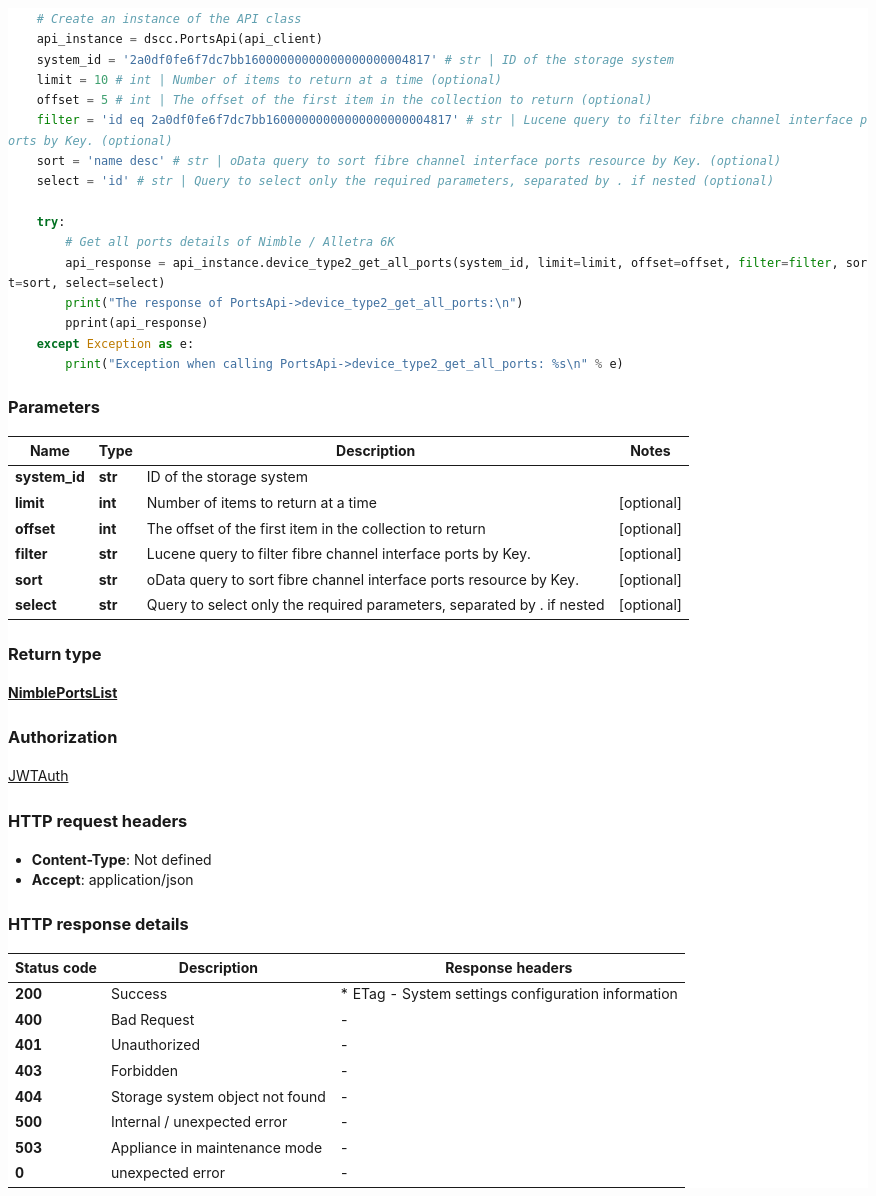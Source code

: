 ```python
    # Create an instance of the API class
    api_instance = dscc.PortsApi(api_client)
    system_id = '2a0df0fe6f7dc7bb16000000000000000000004817' # str | ID of the storage system
    limit = 10 # int | Number of items to return at a time (optional)
    offset = 5 # int | The offset of the first item in the collection to return (optional)
    filter = 'id eq 2a0df0fe6f7dc7bb16000000000000000000004817' # str | Lucene query to filter fibre channel interface ports by Key. (optional)
    sort = 'name desc' # str | oData query to sort fibre channel interface ports resource by Key. (optional)
    select = 'id' # str | Query to select only the required parameters, separated by . if nested (optional)

    try:
        # Get all ports details of Nimble / Alletra 6K
        api_response = api_instance.device_type2_get_all_ports(system_id, limit=limit, offset=offset, filter=filter, sort=sort, select=select)
        print("The response of PortsApi->device_type2_get_all_ports:\n")
        pprint(api_response)
    except Exception as e:
        print("Exception when calling PortsApi->device_type2_get_all_ports: %s\n" % e)
```



### Parameters


Name | Type | Description  | Notes
------------- | ------------- | ------------- | -------------
 **system_id** | **str**| ID of the storage system | 
 **limit** | **int**| Number of items to return at a time | [optional] 
 **offset** | **int**| The offset of the first item in the collection to return | [optional] 
 **filter** | **str**| Lucene query to filter fibre channel interface ports by Key. | [optional] 
 **sort** | **str**| oData query to sort fibre channel interface ports resource by Key. | [optional] 
 **select** | **str**| Query to select only the required parameters, separated by . if nested | [optional] 

### Return type

[**NimblePortsList**](NimblePortsList.md)

### Authorization

[JWTAuth](../README.md#JWTAuth)

### HTTP request headers

 - **Content-Type**: Not defined
 - **Accept**: application/json

### HTTP response details

| Status code | Description | Response headers |
|-------------|-------------|------------------|
**200** | Success |  * ETag - System settings configuration information <br>  |
**400** | Bad Request |  -  |
**401** | Unauthorized |  -  |
**403** | Forbidden |  -  |
**404** | Storage system object not found |  -  |
**500** | Internal / unexpected error |  -  |
**503** | Appliance in maintenance mode |  -  |
**0** | unexpected error |  -  |

